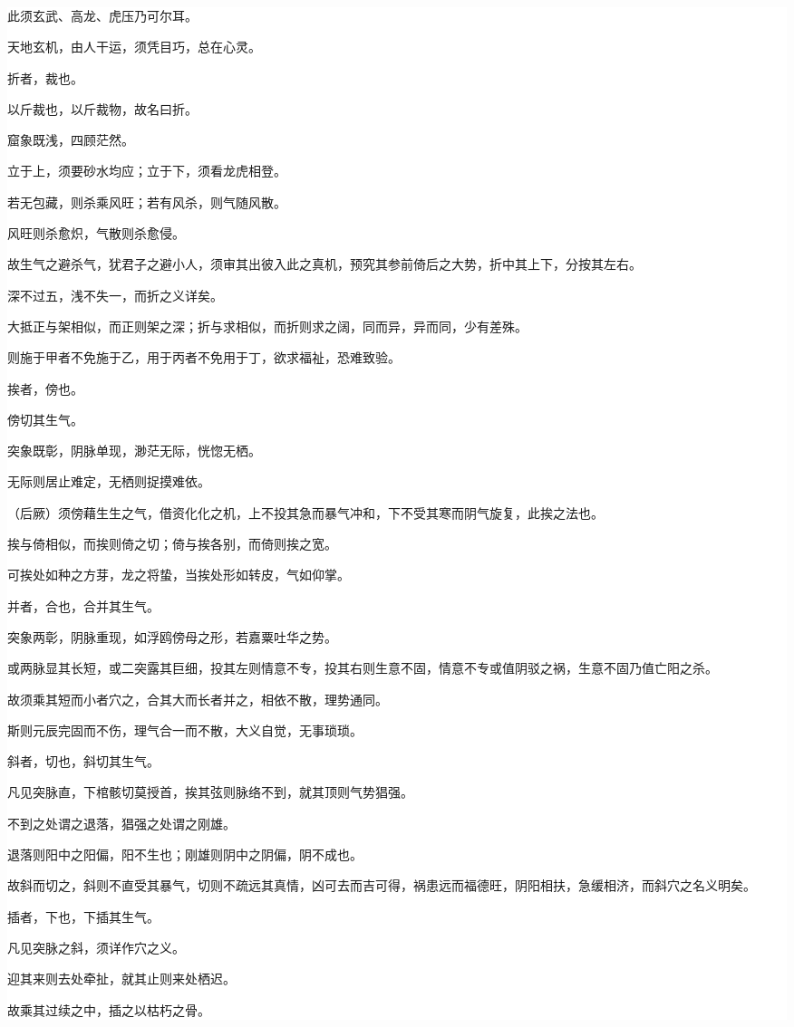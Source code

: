 此须玄武、高龙、虎压乃可尔耳。

天地玄机，由人干运，须凭目巧，总在心灵。

折者，裁也。

以斤裁也，以斤裁物，故名曰折。

窟象既浅，四顾茫然。

立于上，须要砂水均应；立于下，须看龙虎相登。

若无包藏，则杀乘风旺；若有风杀，则气随风散。

风旺则杀愈炽，气散则杀愈侵。

故生气之避杀气，犹君子之避小人，须审其出彼入此之真机，预究其参前倚后之大势，折中其上下，分按其左右。

深不过五，浅不失一，而折之义详矣。

大抵正与架相似，而正则架之深；折与求相似，而折则求之阔，同而异，异而同，少有差殊。

则施于甲者不免施于乙，用于丙者不免用于丁，欲求福祉，恐难致验。

挨者，傍也。

傍切其生气。

突象既彰，阴脉单现，渺茫无际，恍惚无栖。

无际则居止难定，无栖则捉摸难依。

（后厥）须傍藉生生之气，借资化化之机，上不投其急而暴气冲和，下不受其寒而阴气旋复，此挨之法也。

挨与倚相似，而挨则倚之切；倚与挨各别，而倚则挨之宽。

可挨处如种之方芽，龙之将蛰，当挨处形如转皮，气如仰掌。

并者，合也，合并其生气。

突象两彰，阴脉重现，如浮鸥傍母之形，若嘉粟吐华之势。

或两脉显其长短，或二突露其巨细，投其左则情意不专，投其右则生意不固，情意不专或值阴驳之祸，生意不固乃值亡阳之杀。

故须乘其短而小者穴之，合其大而长者并之，相依不散，理势通同。

斯则元辰完固而不伤，理气合一而不散，大义自觉，无事琐琐。

斜者，切也，斜切其生气。

凡见突脉直，下棺骸切莫授首，挨其弦则脉络不到，就其顶则气势猖强。

不到之处谓之退落，猖强之处谓之刚雄。

退落则阳中之阳偏，阳不生也；刚雄则阴中之阴偏，阴不成也。

故斜而切之，斜则不直受其暴气，切则不疏远其真情，凶可去而吉可得，祸患远而福德旺，阴阳相扶，急缓相济，而斜穴之名义明矣。

插者，下也，下插其生气。

凡见突脉之斜，须详作穴之义。

迎其来则去处牵扯，就其止则来处栖迟。

故乘其过续之中，插之以枯朽之骨。
